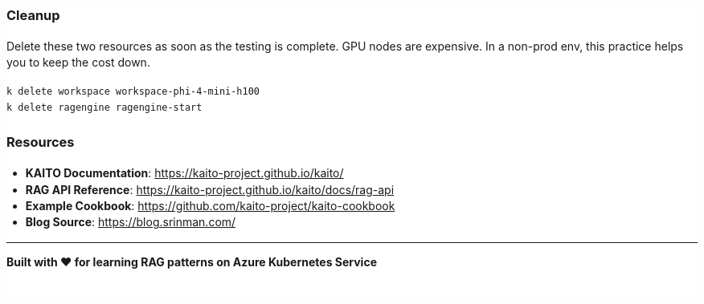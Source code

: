 
### Cleanup  

Delete these two resources as soon as the testing is complete.  GPU nodes are expensive.  In a non-prod env, this practice helps you to keep the cost down.     

```bash
k delete workspace workspace-phi-4-mini-h100
k delete ragengine ragengine-start
``` 


### Resources

- **KAITO Documentation**: https://kaito-project.github.io/kaito/
- **RAG API Reference**: https://kaito-project.github.io/kaito/docs/rag-api
- **Example Cookbook**: https://github.com/kaito-project/kaito-cookbook
- **Blog Source**: https://blog.srinman.com/

---

**Built with ❤️ for learning RAG patterns on Azure Kubernetes Service**

```

